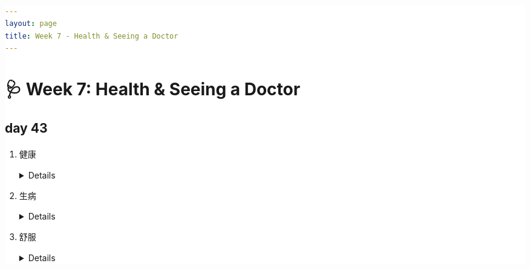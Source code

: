 ```yaml
---
layout: page
title: Week 7 - Health & Seeing a Doctor
---
```


# 🩺 Week 7: Health & Seeing a Doctor

## day 43

1.  健康
    <details>
    <summary>Details</summary>
    <ul>
    <li><strong>pinyin:</strong> jiànkāng</li>
    <li><strong>definition:</strong> health; healthy</li>
    <li><strong>usage:</strong> the state of being free from illness or injury; in a good physical or mental condition.</li>
    <li><strong>example:</strong> 保持健康很重要。(bǎochí jiànkāng hěn zhòngyào.) - maintaining good health is very important. / 他看起来很健康。(tā kànqǐlái hěn jiànkāng.) - he looks very healthy.</li>
    <li><strong>contexts:</strong> general well-being, lifestyle, medical discussions.</li>
    </ul>
    </details>

2.  生病
    <details>
    <summary>Details</summary>
    <ul>
    <li><strong>pinyin:</strong> shēngbìng</li>
    <li><strong>definition:</strong> to get sick; to fall ill</li>
    <li><strong>usage:</strong> to become affected by an illness or disease.</li>
    <li><strong>example:</strong> 我好像生病了。(wǒ hǎoxiàng shēngbìng le.) - i think i might be sick.</li>
    <li><strong>contexts:</strong> health issues, medical situations.</li>
    </ul>
    </details>

3.  舒服
    <details>
    <summary>Details</summary>
    <ul>
    <li><strong>pinyin:</strong> shūfu</li>
    <li><strong>definition:</strong> comfortable; feeling well</li>
    <li><strong>usage:</strong> (of a person) physically relaxed and free from pain or constraint; (of a thing) providing physical ease and relaxation.</li>
    <li><strong>example:</strong> 我今天感觉不太舒服。(wǒ jīntiān gǎnjué bù tài shūfu.) - i don't feel very well today.</li>
    <li><strong>contexts:</strong> expressing physical state, health.</li>
    </ul>
    </details>
